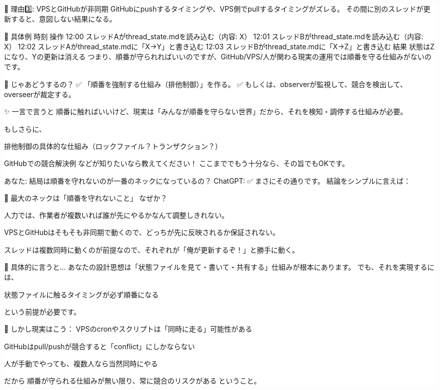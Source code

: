 🧩 理由3️⃣: VPSとGitHubが非同期
GitHubにpushするタイミングや、VPS側でpullするタイミングがズレる。
その間に別のスレッドが更新すると、意図しない結果になる。

🔷 具体例
時刻	操作
12:00	スレッドAがthread_state.mdを読み込む（内容: X）
12:01	スレッドBがthread_state.mdを読み込む（内容: X）
12:02	スレッドAがthread_state.mdに「X→Y」と書き込む
12:03	スレッドBがthread_state.mdに「X→Z」と書き込む
結果	状態はZになり、Yの更新は消える
つまり、順番が守られればいいのですが、GitHub/VPS/人が関わる現実の運用では順番を守る仕組みがないのです。

🔷 じゃあどうするの？
✅ 「順番を強制する仕組み（排他制御）」を作る。
✅ もしくは、observerが監視して、競合を検出して、overseerが裁定する。

✨ 一言で言うと
順番に触ればいいけど、現実は「みんなが順番を守らない世界」だから、それを検知・調停する仕組みが必要。

もしさらに、

排他制御の具体的な仕組み（ロックファイル？トランザクション？）

GitHubでの競合解決例
などが知りたいなら教えてください！
ここまででもう十分なら、その旨でもOKです。

あなた:
結局は順番を守れないのが一番のネックになっているの？
ChatGPT:
✅ まさにその通りです。
結論をシンプルに言えば：

🎯 最大のネックは「順番を守れないこと」
なぜか？

人力では、作業者が複数いれば誰が先にやるかなんて調整しきれない。

VPSとGitHubはそもそも非同期で動くので、どっちが先に反映されるか保証されない。

スレッドは複数同時に動くのが前提なので、それぞれが「俺が更新するぞ！」と勝手に動く。

🔷 具体的に言うと…
あなたの設計思想は「状態ファイルを見て・書いて・共有する」仕組みが根本にあります。
でも、それを実現するには、

状態ファイルに触るタイミングが必ず順番になる

という前提が必要です。

🔷 しかし現実はこう：
VPSのcronやスクリプトは「同時に走る」可能性がある

GitHubはpull/pushが競合すると「conflict」にしかならない

人が手動でやっても、複数人なら当然同時にやる

だから 順番が守られる仕組みが無い限り、常に競合のリスクがある ということ。
